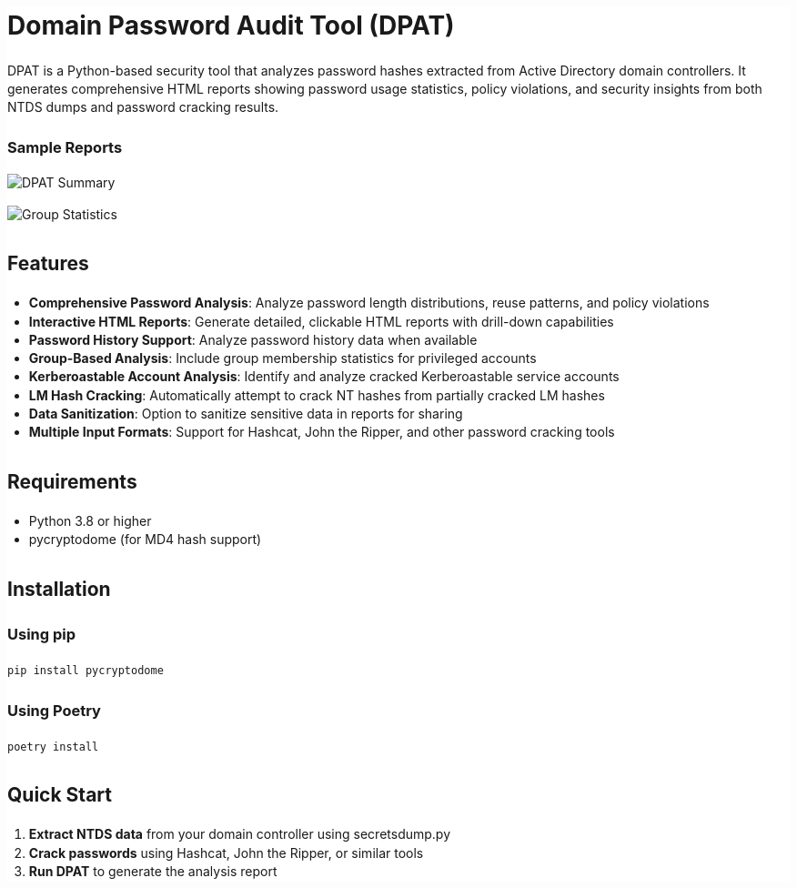 # Domain Password Audit Tool (DPAT)

DPAT is a Python-based security tool that analyzes password hashes extracted from Active Directory domain controllers. It generates comprehensive HTML reports showing password usage statistics, policy violations, and security insights from both NTDS dumps and password cracking results.

### Sample Reports

![DPAT Summary](img/dpat%20summary.png)

![Group Statistics](img/group%20statistics.png)

## Features

- **Comprehensive Password Analysis**: Analyze password length distributions, reuse patterns, and policy violations
- **Interactive HTML Reports**: Generate detailed, clickable HTML reports with drill-down capabilities
- **Password History Support**: Analyze password history data when available
- **Group-Based Analysis**: Include group membership statistics for privileged accounts
- **Kerberoastable Account Analysis**: Identify and analyze cracked Kerberoastable service accounts
- **LM Hash Cracking**: Automatically attempt to crack NT hashes from partially cracked LM hashes
- **Data Sanitization**: Option to sanitize sensitive data in reports for sharing
- **Multiple Input Formats**: Support for Hashcat, John the Ripper, and other password cracking tools

## Requirements

- Python 3.8 or higher
- pycryptodome (for MD4 hash support)

## Installation

### Using pip
```bash
pip install pycryptodome
```

### Using Poetry
```bash
poetry install
```

## Quick Start

1. **Extract NTDS data** from your domain controller using secretsdump.py
2. **Crack passwords** using Hashcat, John the Ripper, or similar tools
3. **Run DPAT** to generate the analysis report
